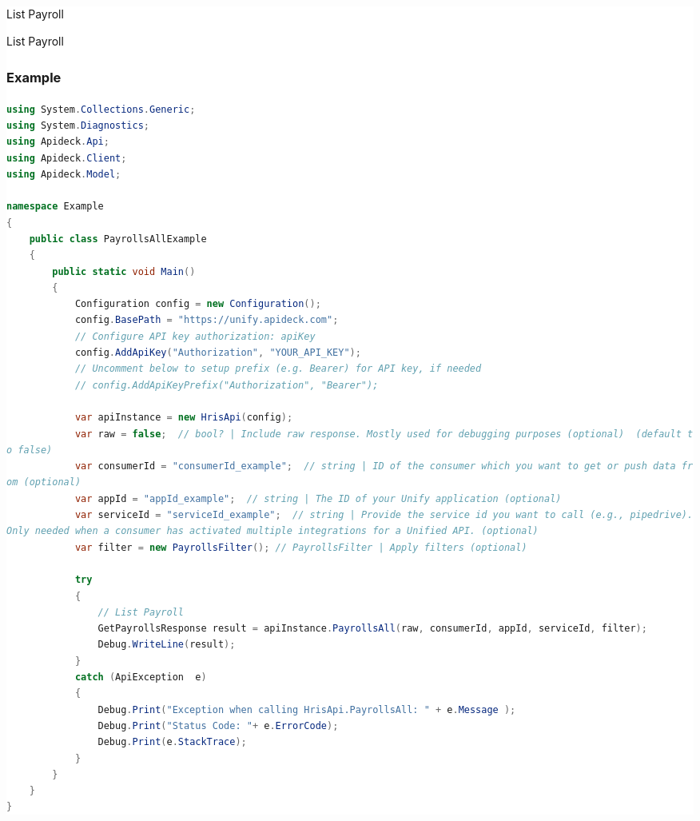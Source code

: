 List Payroll

List Payroll

### Example
```csharp
using System.Collections.Generic;
using System.Diagnostics;
using Apideck.Api;
using Apideck.Client;
using Apideck.Model;

namespace Example
{
    public class PayrollsAllExample
    {
        public static void Main()
        {
            Configuration config = new Configuration();
            config.BasePath = "https://unify.apideck.com";
            // Configure API key authorization: apiKey
            config.AddApiKey("Authorization", "YOUR_API_KEY");
            // Uncomment below to setup prefix (e.g. Bearer) for API key, if needed
            // config.AddApiKeyPrefix("Authorization", "Bearer");

            var apiInstance = new HrisApi(config);
            var raw = false;  // bool? | Include raw response. Mostly used for debugging purposes (optional)  (default to false)
            var consumerId = "consumerId_example";  // string | ID of the consumer which you want to get or push data from (optional) 
            var appId = "appId_example";  // string | The ID of your Unify application (optional) 
            var serviceId = "serviceId_example";  // string | Provide the service id you want to call (e.g., pipedrive). Only needed when a consumer has activated multiple integrations for a Unified API. (optional) 
            var filter = new PayrollsFilter(); // PayrollsFilter | Apply filters (optional) 

            try
            {
                // List Payroll
                GetPayrollsResponse result = apiInstance.PayrollsAll(raw, consumerId, appId, serviceId, filter);
                Debug.WriteLine(result);
            }
            catch (ApiException  e)
            {
                Debug.Print("Exception when calling HrisApi.PayrollsAll: " + e.Message );
                Debug.Print("Status Code: "+ e.ErrorCode);
                Debug.Print(e.StackTrace);
            }
        }
    }
}
```

